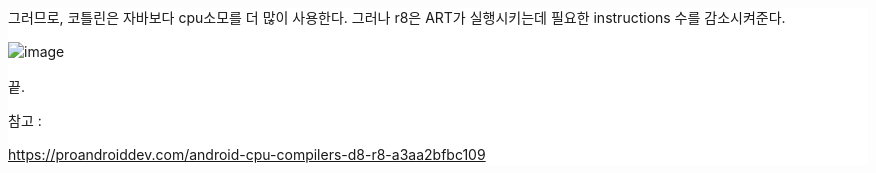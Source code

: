 그러므로, 코틀린은 자바보다 cpu소모를 더 많이 사용한다. 그러나 r8은 ART가 실행시키는데 필요한 instructions 수를 감소시켜준다.

![image](https://user-images.githubusercontent.com/19990905/97775287-d3fa9a00-1ba2-11eb-8c3b-8848c485a45a.png)

끝.


참고 : 

https://proandroiddev.com/android-cpu-compilers-d8-r8-a3aa2bfbc109








